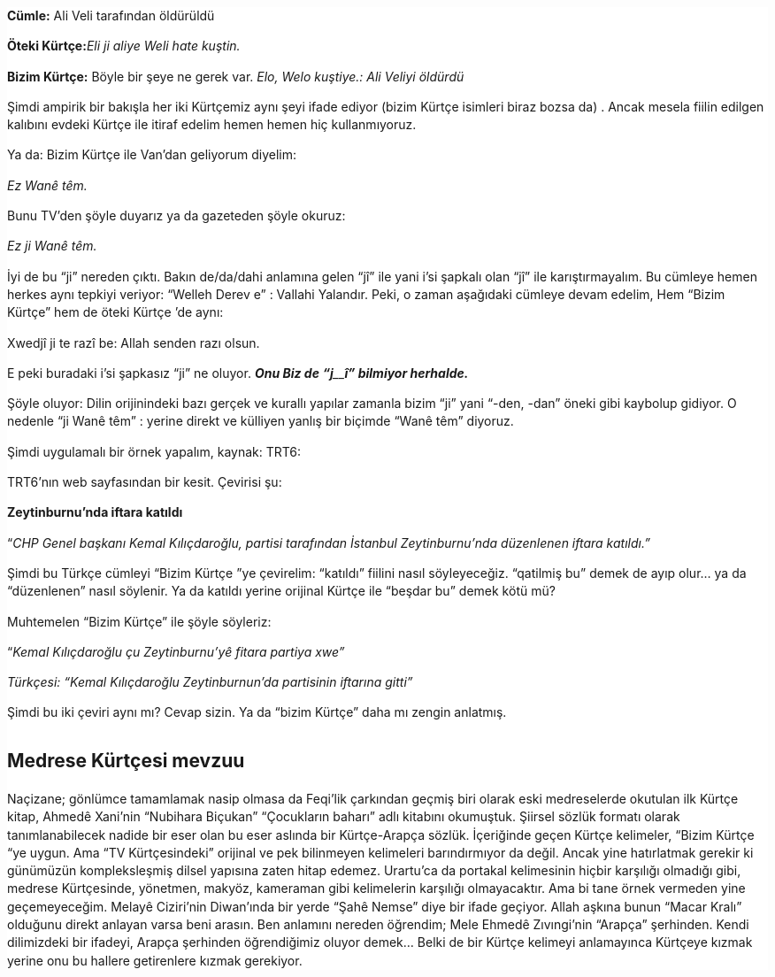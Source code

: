 **Cümle:** Ali Veli tarafından öldürüldü

**Öteki Kürtçe:**_Eli ji aliye Weli hate kuştin._

**Bizim Kürtçe:** Böyle bir şeye ne gerek var. _Elo, Welo kuştiye.: Ali Veliyi öldürdü_

Şimdi ampirik bir bakışla her iki Kürtçemiz aynı şeyi ifade ediyor (bizim Kürtçe isimleri biraz bozsa da) . Ancak mesela fiilin edilgen kalıbını evdeki Kürtçe ile itiraf edelim hemen hemen hiç kullanmıyoruz.

Ya da: Bizim Kürtçe ile Van’dan geliyorum diyelim:

_Ez Wanê têm._

Bunu TV’den şöyle duyarız ya da gazeteden şöyle okuruz:

_Ez ji Wanê têm._

İyi de bu “ji” nereden çıktı. Bakın de/da/dahi anlamına gelen “jî” ile yani i’si şapkalı olan “jî” ile karıştırmayalım. Bu cümleye hemen herkes aynı tepkiyi veriyor: “Welleh Derev e” : Vallahi Yalandır. Peki, o zaman aşağıdaki cümleye devam edelim, Hem “Bizim Kürtçe” hem de öteki Kürtçe ’de aynı:

Xwedjî ji te razî be: Allah senden razı olsun.

E peki buradaki i’si şapkasız “ji” ne oluyor. _**Onu Biz de**_ _**“j**__**î” bilmiyor herhalde.**_

Şöyle oluyor: Dilin orijinindeki bazı gerçek ve kurallı yapılar zamanla bizim “ji” yani “-den, -dan” öneki gibi kaybolup gidiyor. O nedenle “ji Wanê têm” : yerine direkt ve külliyen yanlış bir biçimde “Wanê têm” diyoruz.

Şimdi uygulamalı bir örnek yapalım, kaynak: TRT6:

TRT6’nın web sayfasından bir kesit. Çevirisi şu:

**Zeytinburnu’nda iftara katıldı**

“_CHP Genel başkanı Kemal Kılıçdaroğlu, partisi tarafından İstanbul Zeytinburnu’nda düzenlenen iftara katıldı.”_

Şimdi bu Türkçe cümleyi “Bizim Kürtçe ”ye çevirelim: “katıldı” fiilini nasıl söyleyeceğiz. “qatilmiş bu” demek de ayıp olur… ya da “düzenlenen” nasıl söylenir. Ya da katıldı yerine orijinal Kürtçe ile “beşdar bu” demek kötü mü?

Muhtemelen “Bizim Kürtçe” ile şöyle söyleriz:

“_Kemal Kılıçdaroğlu çu Zeytinburnu’yê fitara partiya xwe”_

_Türkçesi: “Kemal Kılıçdaroğlu Zeytinburnun’da partisinin iftarına gitti”_

Şimdi bu iki çeviri aynı mı? Cevap sizin. Ya da “bizim Kürtçe” daha mı zengin anlatmış.

## Medrese Kürtçesi mevzuu

Naçizane; gönlümce tamamlamak nasip olmasa da Feqi’lik çarkından geçmiş biri olarak eski medreselerde okutulan ilk Kürtçe kitap, Ahmedê Xani’nin “Nubihara Biçukan” “Çocukların baharı” adlı kitabını okumuştuk. Şiirsel sözlük formatı olarak tanımlanabilecek nadide bir eser olan bu eser aslında bir Kürtçe-Arapça sözlük. İçeriğinde geçen Kürtçe kelimeler, “Bizim Kürtçe “ye uygun. Ama “TV Kürtçesindeki” orijinal ve pek bilinmeyen kelimeleri barındırmıyor da değil. Ancak yine hatırlatmak gerekir ki günümüzün kompleksleşmiş dilsel yapısına zaten hitap edemez. Urartu’ca da portakal kelimesinin hiçbir karşılığı olmadığı gibi, medrese Kürtçesinde, yönetmen, makyöz, kameraman gibi kelimelerin karşılığı olmayacaktır. Ama bi tane örnek vermeden yine geçemeyeceğim. Melayê Ciziri’nin Diwan’ında bir yerde “Şahê Nemse” diye bir ifade geçiyor. Allah aşkına bunun “Macar Kralı” olduğunu direkt anlayan varsa beni arasın. Ben anlamını nereden öğrendim; Mele Ehmedê Zıvıngi’nin “Arapça” şerhinden. Kendi dilimizdeki bir ifadeyi, Arapça şerhinden öğrendiğimiz oluyor demek… Belki de bir Kürtçe kelimeyi anlamayınca Kürtçeye kızmak yerine onu bu hallere getirenlere kızmak gerekiyor.
